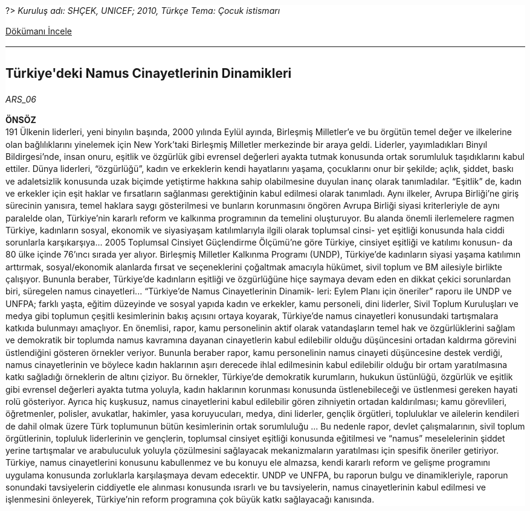 ?> *Kuruluş adı: SHÇEK, UNICEF; 2010, Türkçe Tema: Çocuk istismarı*

[Dökümanı İncele](downloads\ARS\ARS_05.pdf ':ignore')

***

## Türkiye'deki Namus Cinayetlerinin Dinamikleri
*ARS_06*

**ÖNSÖZ**  
191 Ülkenin liderleri, yeni binyılın başında, 2000 yılında Eylül ayında, Birleşmiş Milletler’e ve bu örgütün temel değer ve ilkelerine olan bağlılıklarını yinelemek için New York’taki Birleşmiş Milletler
merkezinde bir araya geldi. Liderler, yayımladıkları Binyıl Bildirgesi’nde, insan onuru, eşitlik ve özgürlük gibi evrensel değerleri ayakta tutmak konusunda ortak sorumluluk taşıdıklarını kabul ettiler.
Dünya liderleri, “özgürlüğü”, kadın ve erkeklerin kendi hayatlarını yaşama, çocuklarını onur bir şekilde; açlık, şiddet, baskı ve adaletsizlik konusunda uzak biçimde yetiştirme hakkına sahip olabilmesine duyulan inanç olarak tanımladılar. “Eşitlik” de, kadın ve erkekler için eşit haklar ve fırsatların sağlanması gerektiğinin kabul edilmesi olarak tanımladı.
Aynı ilkeler, Avrupa Birliği’ne giriş sürecinin yanısıra, temel haklara saygı gösterilmesi ve bunların
korunmasını öngören Avrupa Birliği siyasi kriterleriyle de aynı paralelde olan, Türkiye’nin kararlı reform ve kalkınma programının da temelini oluşturuyor. Bu alanda önemli ilerlemelere ragmen Türkiye, kadınların sosyal, ekonomik ve siyasiyaşam katılımlarıyla ilgili olarak toplumsal cinsi-
yet eşitliği konusunda hala ciddi sorunlarla karşıkarşıya...
2005 Toplumsal Cinsiyet Güçlendirme Ölçümü’ne göre Türkiye, cinsiyet eşitliği ve katılımı konusun-
da 80 ülke içinde 76’ıncı sırada yer alıyor. Birleşmiş Milletler Kalkınma Programı (UNDP), Türkiye’de kadınların siyasi yaşama katılımın arttırmak, sosyal/ekonomik alanlarda fırsat ve seçeneklerini çoğaltmak amacıyla hükümet, sivil toplum ve BM ailesiyle birlikte çalışıyor. 
Bununla beraber, Türkiye’de kadınların eşitliği ve özgürlüğüne hiçe saymaya devam eden en dikkat çekici sorunlardan biri, süregelen namus cinayetleri... “Türkiye’de Namus Cinayetlerinin Dinamik-
leri: Eylem Planı için öneriler” raporu ile UNDP ve UNFPA; farklı yaşta, eğitim düzeyinde ve sosyal yapıda kadın ve erkekler, kamu personeli, dini liderler, Sivil Toplum Kuruluşları ve medya gibi
toplumun çeşitli kesimlerinin bakış açısını ortaya koyarak, Türkiye’de namus cinayetleri konusundaki tartışmalara katkıda bulunmayı amaçlıyor. En önemlisi, rapor, kamu personelinin aktif olarak
vatandaşların temel hak ve özgürlüklerini sağlam ve demokratik bir toplumda namus kavramına dayanan cinayetlerin kabul edilebilir olduğu düşüncesini ortadan kaldırma görevini üstlendiğini
gösteren örnekler veriyor. Bununla beraber rapor, kamu personelinin namus cinayeti düşüncesine destek verdiği, namus cinayetlerinin ve böylece kadın haklarının aşırı derecede ihlal edilmesinin kabul edilebilir olduğu bir ortam yaratılmasına katkı sağladığı örneklerin de altını çiziyor.
Bu örnekler, Türkiye’de demokratik kurumların, hukukun üstünlüğü, özgürlük ve eşitlik gibi evrensel değerleri ayakta tutma yoluyla, kadın haklarının korunması konusunda üstlenebileceği ve üstlenmesi gereken hayati rolü gösteriyor. Ayrıca hiç kuşkusuz, namus cinayetlerini kabul edilebilir gören zihniyetin ortadan kaldırılması; kamu görevlileri, öğretmenler, polisler, avukatlar, hakimler, yasa koruyucuları, medya, dini liderler, gençlik örgütleri, topluluklar ve ailelerin kendileri de dahil olmak üzere Türk toplumunun bütün kesimlerinin ortak sorumluluğu ... Bu nedenle rapor, devlet çalışmalarının, sivil toplum örgütlerinin, topluluk liderlerinin ve gençlerin, toplumsal cinsiyet eşitliği konusunda eğitilmesi ve “namus” meselelerinin şiddet yerine tartışmalar ve arabuluculuk yoluyla çözülmesini sağlayacak mekanizmaların yaratılması için spesifik öneriler getiriyor.
Türkiye, namus cinayetlerini konusunu kabullenmez ve bu konuyu ele almazsa, kendi kararlı reform ve gelişme programını uygulama konusunda zorluklarla karşılaşmaya devam edecektir. UNDP ve UNFPA, bu raporun bulgu ve dinamikleriyle, raporun sonundaki tavsiyelerin ciddiyetle ele alınması konusunda ısrarlı ve bu tavsiyelerin, namus cinayetlerinin kabul edilmesi ve işlenmesini önleyerek, Türkiye’nin reform programına çok büyük katkı sağlayacağı kanısında.
